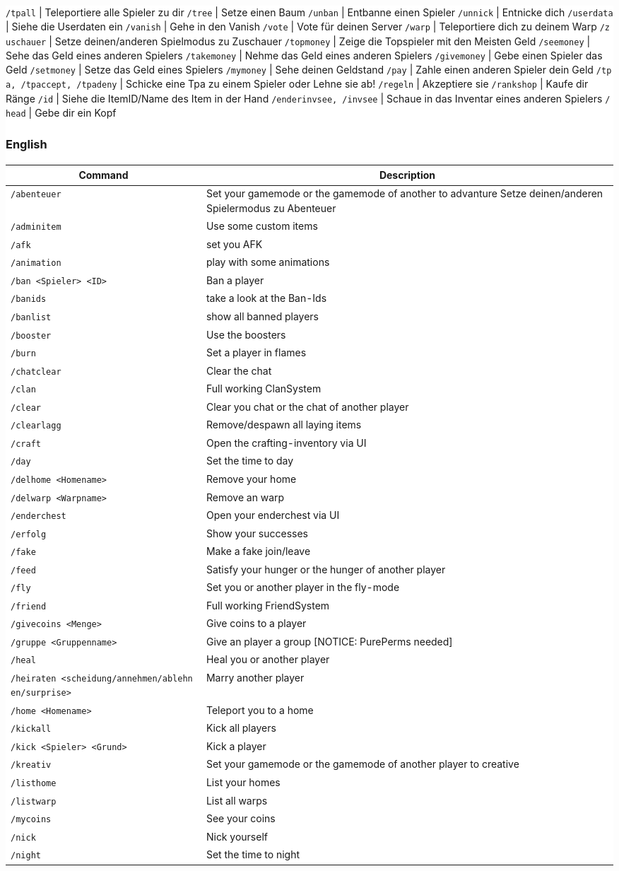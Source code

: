 `/tpall` | Teleportiere alle Spieler zu dir
`/tree` | Setze einen Baum
`/unban` | Entbanne einen Spieler
`/unnick` | Entnicke dich
`/userdata` | Siehe die Userdaten ein
`/vanish` | Gehe in den Vanish
`/vote` | Vote für deinen Server
`/warp` | Teleportiere dich zu deinem Warp
`/zuschauer` | Setze deinen/anderen Spielmodus zu Zuschauer
`/topmoney` | Zeige die Topspieler mit den Meisten Geld
`/seemoney` | Sehe das Geld eines anderen Spielers
`/takemoney` | Nehme das Geld eines anderen Spielers
`/givemoney` | Gebe einen Spieler das Geld
`/setmoney` | Setze das Geld eines Spielers
`/mymoney` | Sehe deinen Geldstand
`/pay` | Zahle einen anderen Spieler dein Geld
`/tpa, /tpaccept, /tpadeny` | Schicke eine Tpa zu einem Spieler oder Lehne sie ab!
`/regeln` | Akzeptiere sie
`/rankshop` | Kaufe dir Ränge
`/id` | Siehe die ItemID/Name des Item in der Hand
`/enderinvsee, /invsee` | Schaue in das Inventar eines anderen Spielers
`/head` | Gebe dir ein Kopf

### English
Command | Description
-------| ----------
`/abenteuer` | Set your gamemode or the gamemode of another to advanture     Setze deinen/anderen Spielermodus zu Abenteuer
`/adminitem` | Use some custom items
`/afk` | set you AFK
`/animation` | play with some animations
`/ban <Spieler> <ID>` | Ban a player
`/banids` | take a look at the Ban-Ids
`/banlist` | show all banned players
`/booster` | Use the boosters
`/burn` | Set a player in flames
`/chatclear` | Clear the chat
`/clan` | Full working ClanSystem
`/clear` | Clear you chat or the chat of another player
`/clearlagg` | Remove/despawn all laying items
`/craft` | Open the crafting-inventory via UI
`/day` | Set the time to day
`/delhome <Homename>` |  Remove your home
`/delwarp <Warpname>` |  Remove an warp
`/enderchest` | Open your enderchest via UI
`/erfolg` | Show your successes
`/fake` | Make a fake join/leave
`/feed` | Satisfy your hunger or the hunger of another player
`/fly` | Set you or another player in the fly-mode
`/friend` | Full working FriendSystem
`/givecoins <Menge>` | Give coins to a player
`/gruppe <Gruppenname>` |  Give an player a group [NOTICE: PurePerms needed]
`/heal` | Heal you or another player
`/heiraten <scheidung/annehmen/ablehnen/surprise>` | Marry another player
`/home <Homename>` | Teleport you to a home
`/kickall` | Kick all players
`/kick <Spieler> <Grund>` | Kick a player
`/kreativ` | Set your gamemode or the gamemode of another player to creative
`/listhome` | List your homes
`/listwarp` | List all warps
`/mycoins` | See your coins
`/nick` | Nick yourself
`/night` | Set the time to night
